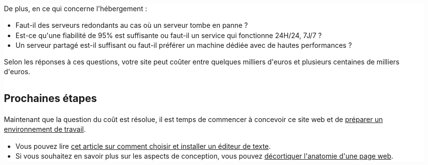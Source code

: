 De plus, en ce qui concerne l'hébergement :

- Faut-il des serveurs redondants au cas où un serveur tombe en panne ?
- Est-ce qu'une fiabilité de 95% est suffisante ou faut-il un service qui fonctionne 24H/24, 7J/7 ?
- Un serveur partagé est-il suffisant ou faut-il préférer un machine dédiée avec de hautes performances ?

Selon les réponses à ces questions, votre site peut coûter entre quelques milliers d'euros et plusieurs centaines de milliers d'euros.

## Prochaines étapes

Maintenant que la question du coût est résolue, il est temps de commencer à concevoir ce site web et de [préparer un environnement de travail](/fr/docs/Learn/Set_up_a_basic_working_environment).

- Vous pouvez lire [cet article sur comment choisir et installer un éditeur de texte](/fr/Apprendre/Choisir_installer_paramétrer_un_éditeur_de_texte).
- Si vous souhaitez en savoir plus sur les aspects de conception, vous pouvez [décortiquer l'anatomie d'une page web](/fr/Apprendre/Concevoir_page_web).
